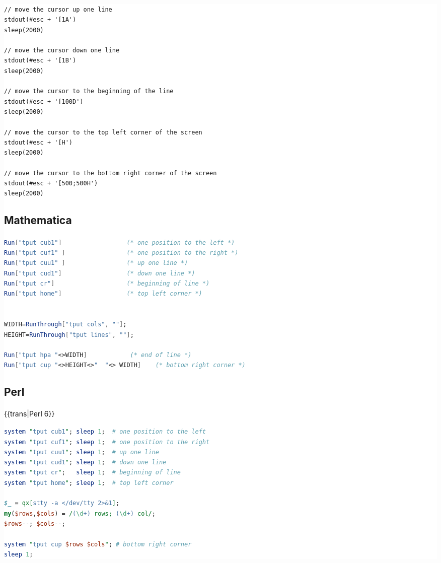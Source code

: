 ```Lasso
// move the cursor up one line
stdout(#esc + '[1A')
sleep(2000)

// move the cursor down one line
stdout(#esc + '[1B')
sleep(2000)

// move the cursor to the beginning of the line
stdout(#esc + '[100D')
sleep(2000)

// move the cursor to the top left corner of the screen
stdout(#esc + '[H')
sleep(2000)

// move the cursor to the bottom right corner of the screen
stdout(#esc + '[500;500H')
sleep(2000)
```



## Mathematica


```Mathematica
Run["tput cub1"]                  (* one position to the left *)
Run["tput cuf1" ]                 (* one position to the right *)
Run["tput cuu1" ]                 (* up one line *)
Run["tput cud1"]                  (* down one line *)
Run["tput cr"]                    (* beginning of line *)
Run["tput home"]                  (* top left corner *)


WIDTH=RunThrough["tput cols", ""];
HEIGHT=RunThrough["tput lines", ""];

Run["tput hpa "<>WIDTH]            (* end of line *)
Run["tput cup "<>HEIGHT<>"  "<> WIDTH]    (* bottom right corner *)
```



## Perl

{{trans|Perl 6}}

```perl
system "tput cub1"; sleep 1;  # one position to the left
system "tput cuf1"; sleep 1;  # one position to the right
system "tput cuu1"; sleep 1;  # up one line
system "tput cud1"; sleep 1;  # down one line
system "tput cr";   sleep 1;  # beginning of line
system "tput home"; sleep 1;  # top left corner

$_ = qx[stty -a </dev/tty 2>&1];
my($rows,$cols) = /(\d+) rows; (\d+) col/;
$rows--; $cols--;

system "tput cup $rows $cols"; # bottom right corner
sleep 1;
```
